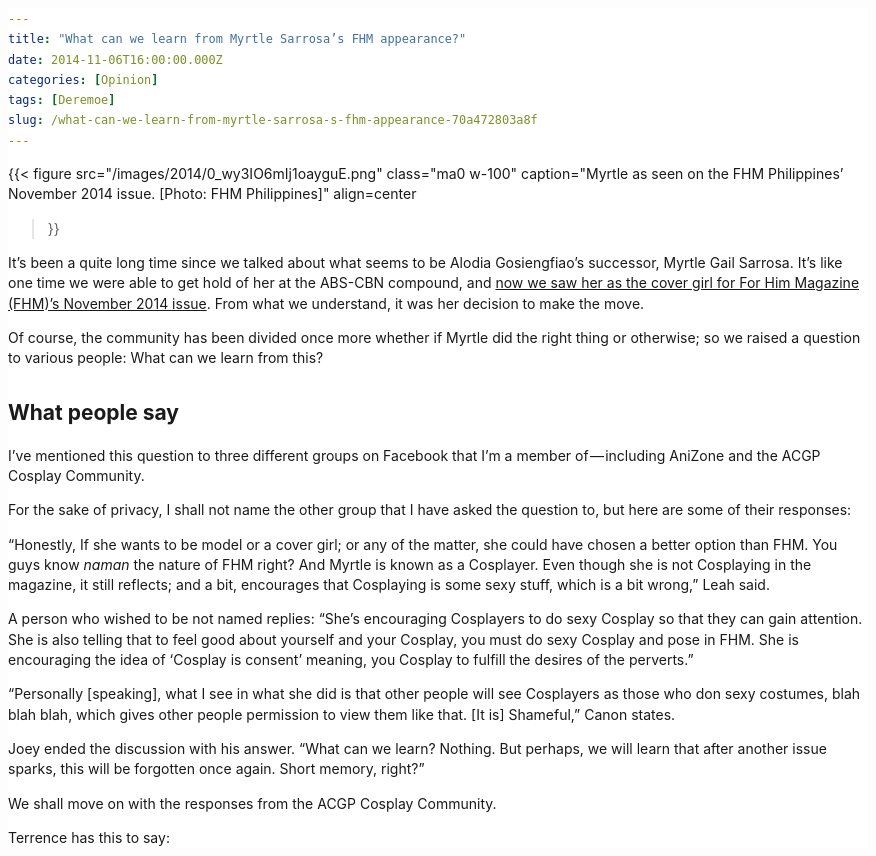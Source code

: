 ```yaml
---
title: "What can we learn from Myrtle Sarrosa’s FHM appearance?"
date: 2014-11-06T16:00:00.000Z
categories: [Opinion]
tags: [Deremoe]
slug: /what-can-we-learn-from-myrtle-sarrosa-s-fhm-appearance-70a472803a8f
---
```


{{< figure
  src="/images/2014/0_wy3IO6mIj1oayguE.png"
  class="ma0 w-100"
  caption="Myrtle as seen on the FHM Philippines’ November 2014 issue. [Photo: FHM Philippines]"
  align=center
>}}


It’s been a quite long time since we talked about what seems to be Alodia Gosiengfiao’s successor, Myrtle Gail Sarrosa. It’s like one time we were able to get hold of her at the ABS-CBN compound, and [now we saw her as the cover girl for For Him Magazine (FHM)’s November 2014 issue](https://web.archive.org/web/20150110191735/http://www.abs-cbnnews.com:80/entertainment/10/28/14/look-pbb-winner-myrtle-strips-fhm). From what we understand, it was her decision to make the move.

Of course, the community has been divided once more whether if Myrtle did the right thing or otherwise; so we raised a question to various people: What can we learn from this?

## What people say

I’ve mentioned this question to three different groups on Facebook that I’m a member of — including AniZone and the ACGP Cosplay Community.

For the sake of privacy, I shall not name the other group that I have asked the question to, but here are some of their responses:

“Honestly, If she wants to be model or a cover girl; or any of the matter, she could have chosen a better option than FHM. You guys know _naman_ the nature of FHM right? And Myrtle is known as a Cosplayer. Even though she is not Cosplaying in the magazine, it still reflects; and a bit, encourages that Cosplaying is some sexy stuff, which is a bit wrong,” Leah said.

A person who wished to be not named replies: “She’s encouraging Cosplayers to do sexy Cosplay so that they can gain attention. She is also telling that to feel good about yourself and your Cosplay, you must do sexy Cosplay and pose in FHM. She is encouraging the idea of ‘Cosplay is consent’ meaning, you Cosplay to fulfill the desires of the perverts.”

“Personally \[speaking\], what I see in what she did is that other people will see Cosplayers as those who don sexy costumes, blah blah blah, which gives other people permission to view them like that. \[It is\] Shameful,” Canon states.

Joey ended the discussion with his answer. “What can we learn? Nothing. But perhaps, we will learn that after another issue sparks, this will be forgotten once again. Short memory, right?”

We shall move on with the responses from the ACGP Cosplay Community.

Terrence has this to say:

